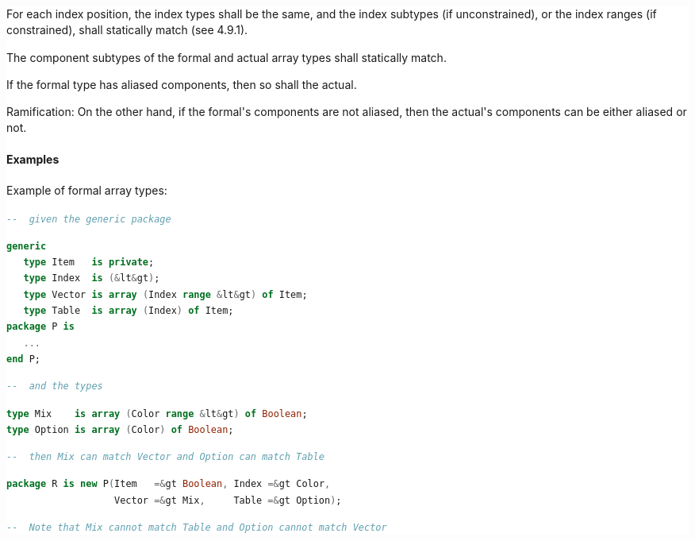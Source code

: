 For each index position, the index types shall be the same, and the index subtypes (if unconstrained), or the index ranges (if constrained), shall statically match (see 4.9.1). 

The component subtypes of the formal and actual array types shall statically match. 

If the formal type has aliased components, then so shall the actual. 

Ramification: On the other hand, if the formal's components are not aliased, then the actual's components can be either aliased or not. 


#### Examples

Example of formal array types: 

```ada
--  given the generic package 

```

```ada
generic
   type Item   is private;
   type Index  is (&lt&gt);
   type Vector is array (Index range &lt&gt) of Item;
   type Table  is array (Index) of Item;
package P is
   ...
end P;

```

```ada
--  and the types 

```

```ada
type Mix    is array (Color range &lt&gt) of Boolean;
type Option is array (Color) of Boolean;

```

```ada
--  then Mix can match Vector and Option can match Table 

```

```ada
package R is new P(Item   =&gt Boolean, Index =&gt Color,
                   Vector =&gt Mix,     Table =&gt Option);

```

```ada
--  Note that Mix cannot match Table and Option cannot match Vector

```

